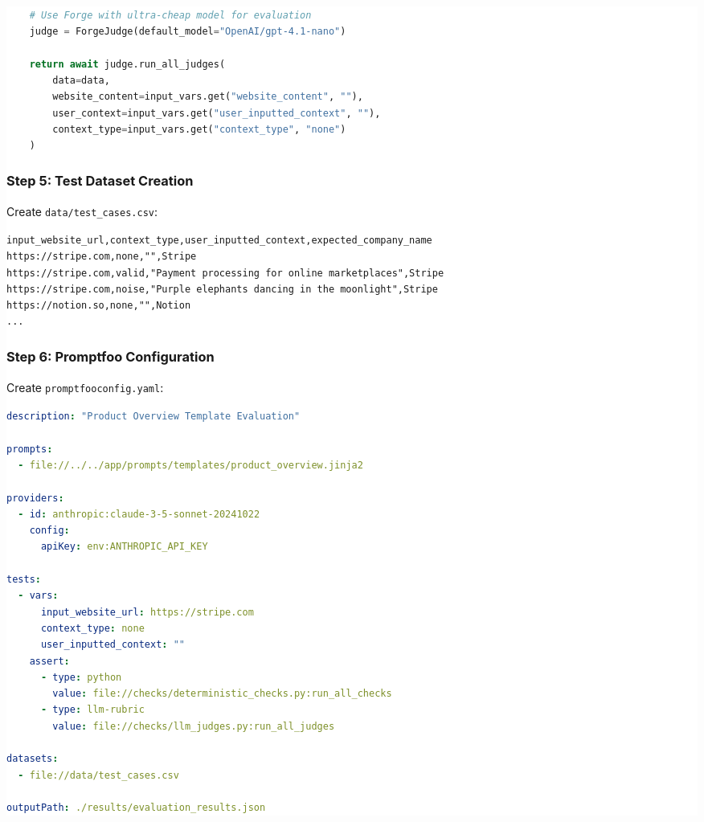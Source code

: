 ```python
    # Use Forge with ultra-cheap model for evaluation
    judge = ForgeJudge(default_model="OpenAI/gpt-4.1-nano")
    
    return await judge.run_all_judges(
        data=data,
        website_content=input_vars.get("website_content", ""),
        user_context=input_vars.get("user_inputted_context", ""),
        context_type=input_vars.get("context_type", "none")
    )
```

### Step 5: Test Dataset Creation

Create `data/test_cases.csv`:

```csv
input_website_url,context_type,user_inputted_context,expected_company_name
https://stripe.com,none,"",Stripe
https://stripe.com,valid,"Payment processing for online marketplaces",Stripe
https://stripe.com,noise,"Purple elephants dancing in the moonlight",Stripe
https://notion.so,none,"",Notion
...
```

### Step 6: Promptfoo Configuration

Create `promptfooconfig.yaml`:

```yaml
description: "Product Overview Template Evaluation"

prompts:
  - file://../../app/prompts/templates/product_overview.jinja2

providers:
  - id: anthropic:claude-3-5-sonnet-20241022
    config:
      apiKey: env:ANTHROPIC_API_KEY

tests:
  - vars:
      input_website_url: https://stripe.com
      context_type: none
      user_inputted_context: ""
    assert:
      - type: python
        value: file://checks/deterministic_checks.py:run_all_checks
      - type: llm-rubric
        value: file://checks/llm_judges.py:run_all_judges

datasets:
  - file://data/test_cases.csv

outputPath: ./results/evaluation_results.json
```
